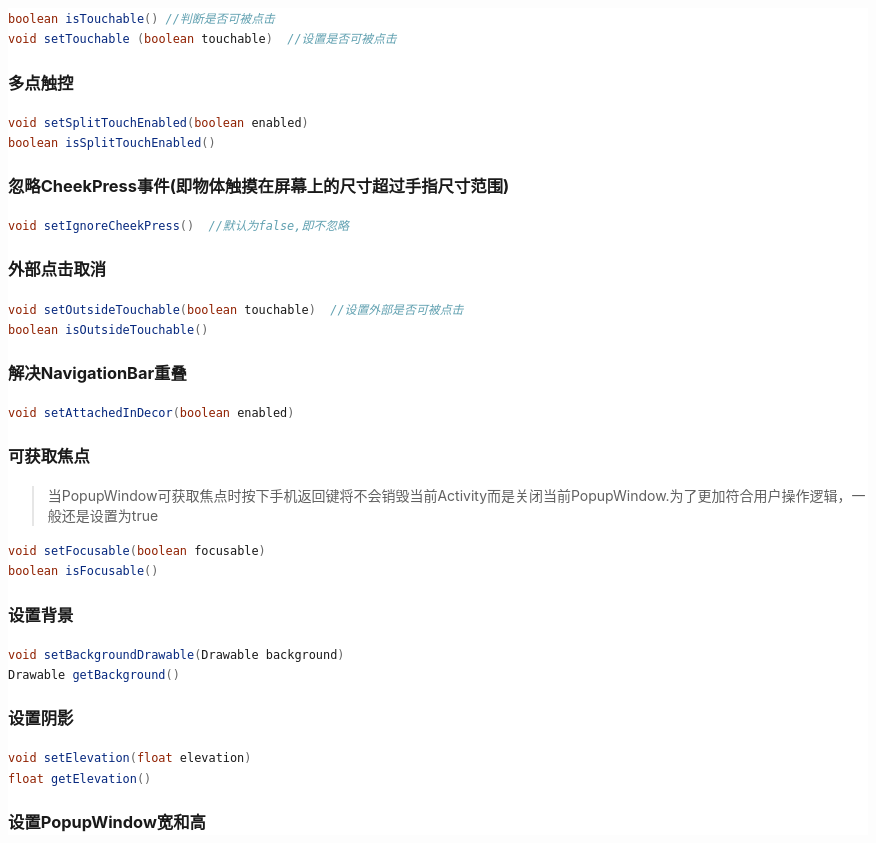 ```java
boolean isTouchable() //判断是否可被点击
void setTouchable (boolean touchable)  //设置是否可被点击
```

### 多点触控

```java
void setSplitTouchEnabled(boolean enabled)
boolean isSplitTouchEnabled()
```

### 忽略CheekPress事件(即物体触摸在屏幕上的尺寸超过手指尺寸范围)

```java
void setIgnoreCheekPress()  //默认为false,即不忽略
```

### 外部点击取消

```java
void setOutsideTouchable(boolean touchable)  //设置外部是否可被点击
boolean isOutsideTouchable()
```

### 解决NavigationBar重叠

```java
void setAttachedInDecor(boolean enabled)
```

### 可获取焦点

> 当PopupWindow可获取焦点时按下手机返回键将不会销毁当前Activity而是关闭当前PopupWindow.为了更加符合用户操作逻辑，一般还是设置为true

```java
void setFocusable(boolean focusable)
boolean isFocusable()
```

### 设置背景

```java
void setBackgroundDrawable(Drawable background)
Drawable getBackground()
```

### 设置阴影

```java
void setElevation(float elevation)
float getElevation()
```

### 设置PopupWindow宽和高
